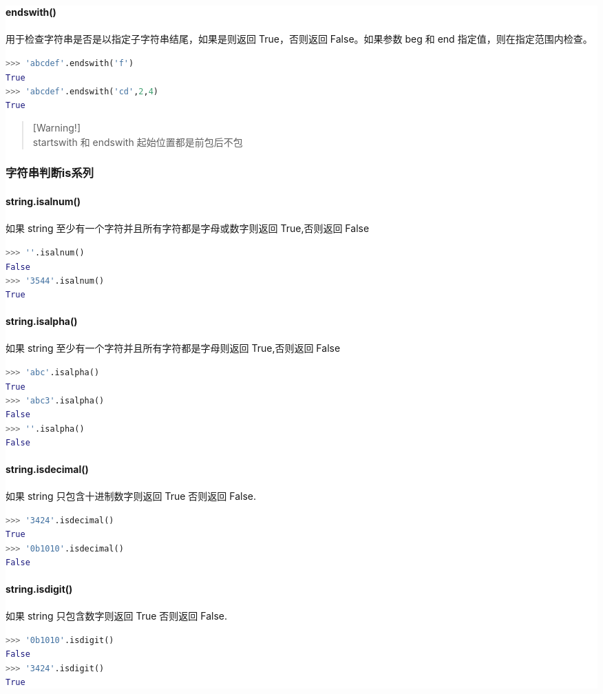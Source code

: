 #### endswith()
用于检查字符串是否是以指定子字符串结尾，如果是则返回 True，否则返回 False。如果参数 beg 和 end 指定值，则在指定范围内检查。

```Python
>>> 'abcdef'.endswith('f')
True
>>> 'abcdef'.endswith('cd',2,4)
True
```

> [Warning!]  
startswith 和 endswith 起始位置都是前包后不包


### 字符串判断is系列

#### string.isalnum()
如果 string 至少有一个字符并且所有字符都是字母或数字则返回 True,否则返回 False

```Python
>>> ''.isalnum()
False
>>> '3544'.isalnum()
True
```



#### string.isalpha()
如果 string 至少有一个字符并且所有字符都是字母则返回 True,否则返回 False

```Python
>>> 'abc'.isalpha()
True
>>> 'abc3'.isalpha()
False
>>> ''.isalpha()
False
```

#### string.isdecimal()
如果 string 只包含十进制数字则返回 True 否则返回 False.

```Python
>>> '3424'.isdecimal()
True
>>> '0b1010'.isdecimal()
False
```

#### string.isdigit()
如果 string 只包含数字则返回 True 否则返回 False.

```Python
>>> '0b1010'.isdigit()
False
>>> '3424'.isdigit()
True
```
